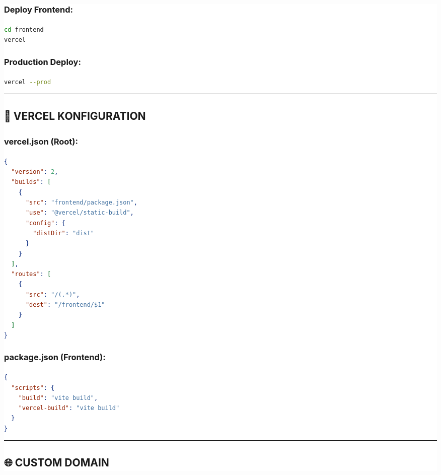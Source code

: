 ### **Deploy Frontend:**
```bash
cd frontend
vercel
```

### **Production Deploy:**
```bash
vercel --prod
```

---

## 📝 VERCEL KONFIGURATION

### **vercel.json (Root):**
```json
{
  "version": 2,
  "builds": [
    {
      "src": "frontend/package.json",
      "use": "@vercel/static-build",
      "config": {
        "distDir": "dist"
      }
    }
  ],
  "routes": [
    {
      "src": "/(.*)",
      "dest": "/frontend/$1"
    }
  ]
}
```

### **package.json (Frontend):**
```json
{
  "scripts": {
    "build": "vite build",
    "vercel-build": "vite build"
  }
}
```

---

## 🌐 CUSTOM DOMAIN
